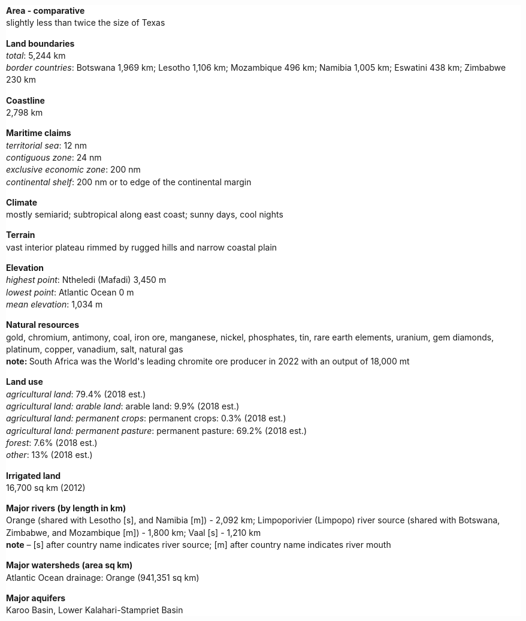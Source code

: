 **Area - comparative**<br>
slightly less than twice the size of Texas<br>

**Land boundaries**<br>
_total_: 5,244 km<br>
_border countries_: Botswana 1,969 km; Lesotho 1,106 km; Mozambique 496 km; Namibia 1,005 km; Eswatini 438 km; Zimbabwe 230 km<br>

**Coastline**<br>
2,798 km<br>

**Maritime claims**<br>
_territorial sea_: 12 nm<br>
_contiguous zone_: 24 nm<br>
_exclusive economic zone_: 200 nm<br>
_continental shelf_: 200 nm or to edge of the continental margin<br>

**Climate**<br>
mostly semiarid; subtropical along east coast; sunny days, cool nights<br>

**Terrain**<br>
vast interior plateau rimmed by rugged hills and narrow coastal plain<br>

**Elevation**<br>
_highest point_: Ntheledi (Mafadi) 3,450 m<br>
_lowest point_: Atlantic Ocean 0 m<br>
_mean elevation_: 1,034 m<br>

**Natural resources**<br>
gold, chromium, antimony, coal, iron ore, manganese, nickel, phosphates, tin, rare earth elements, uranium, gem diamonds, platinum, copper, vanadium, salt, natural gas<br>
<strong>note: </strong>South Africa was the World's leading chromite ore producer in 2022 with an output of 18,000 mt<br>

**Land use**<br>
_agricultural land_: 79.4% (2018 est.)<br>
_agricultural land: arable land_: arable land: 9.9% (2018 est.)<br>
_agricultural land: permanent crops_: permanent crops: 0.3% (2018 est.)<br>
_agricultural land: permanent pasture_: permanent pasture: 69.2% (2018 est.)<br>
_forest_: 7.6% (2018 est.)<br>
_other_: 13% (2018 est.)<br>

**Irrigated land**<br>
16,700 sq km (2012)<br>

**Major rivers (by length in km)**<br>
Orange (shared with Lesotho [s], and Namibia [m]) - 2,092 km; Limpoporivier (Limpopo) river source (shared with Botswana, Zimbabwe, and Mozambique [m]) - 1,800 km; Vaal [s] - 1,210 km<br><strong>note</strong> – [s] after country name indicates river source; [m] after country name indicates river mouth<br>

**Major watersheds (area sq km)**<br>
Atlantic Ocean drainage: Orange (941,351 sq km)<br>

**Major aquifers**<br>
Karoo Basin, Lower Kalahari-Stampriet Basin<br>
